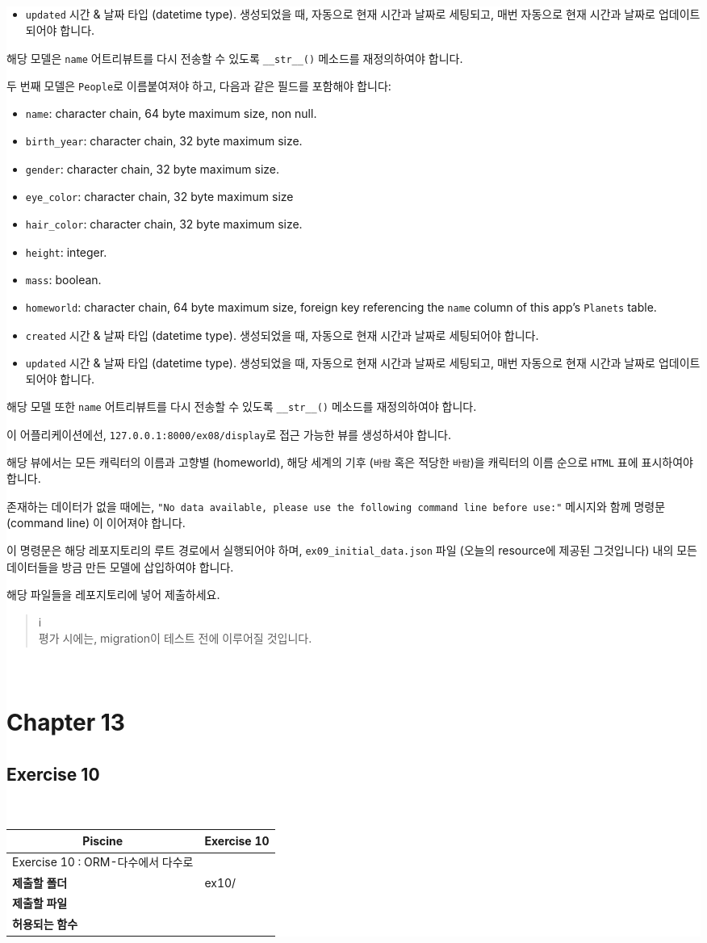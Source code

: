 - `updated` 시간 & 날짜 타입 (datetime type). 생성되었을 때, 자동으로 현재 시간과 날짜로 세팅되고, 매번 자동으로 현재 시간과 날짜로 업데이트되어야 합니다.

해당 모델은 `name` 어트리뷰트를 다시 전송할 수 있도록 `__str__()` 메소드를 재정의하여야 합니다.

두 번째 모델은 `People`로 이름붙여져야 하고, 다음과 같은 필드를 포함해야 합니다:

- `name`: character chain, 64 byte maximum size, non null.

- `birth_year`: character chain, 32 byte maximum size.

- `gender`: character chain, 32 byte maximum size.

- `eye_color`: character chain, 32 byte maximum size

- `hair_color`: character chain, 32 byte maximum size.

- `height`: integer.

- `mass`: boolean.

- `homeworld`: character chain, 64 byte maximum size, foreign key referencing the `name` column of this app’s `Planets` table.

- `created` 시간 & 날짜 타입 (datetime type). 생성되었을 때, 자동으로 현재 시간과 날짜로 세팅되어야 합니다.

- `updated` 시간 & 날짜 타입 (datetime type). 생성되었을 때, 자동으로 현재 시간과 날짜로 세팅되고, 매번 자동으로 현재 시간과 날짜로 업데이트되어야 합니다.

해당 모델 또한 `name` 어트리뷰트를 다시 전송할 수 있도록 `__str__()` 메소드를 재정의하여야 합니다.

이 어플리케이션에선, `127.0.0.1:8000/ex08/display`로 접근 가능한 뷰를 생성하셔야 합니다.

해당 뷰에서는 모든 캐릭터의 이름과 고향별 (homeworld), 해당 세계의 기후 (`바람` 혹은 적당한 `바람`)을 캐릭터의 이름 순으로 `HTML` 표에 표시하여야 합니다.

존재하는 데이터가 없을 때에는, `"No data available, please use the following command line before use:"` 메시지와 함께 명령문 (command line) 이 이어져야 합니다.

이 명령문은 해당 레포지토리의 루트 경로에서 실행되어야 하며, `ex09_initial_data.json` 파일 (오늘의 resource에 제공된 그것입니다) 내의 모든 데이터들을 방금 만든 모델에 삽입하여야 합니다.

해당 파일들을 레포지토리에 넣어 제출하세요.

> ℹ️ <br>
> 평가 시에는, migration이 테스트 전에 이루어질 것입니다.

<br>

# Chapter 13

## Exercise 10

​
<br>

| **Piscine**                       | Exercise 10 |
| --------------------------------- | ----------- |
| Exercise 10 : ORM-다수에서 다수로 |
| **제출할 폴더**                   | ex10/       |
| **제출할 파일**                   |             |
| **허용되는 함수**                 |             |
